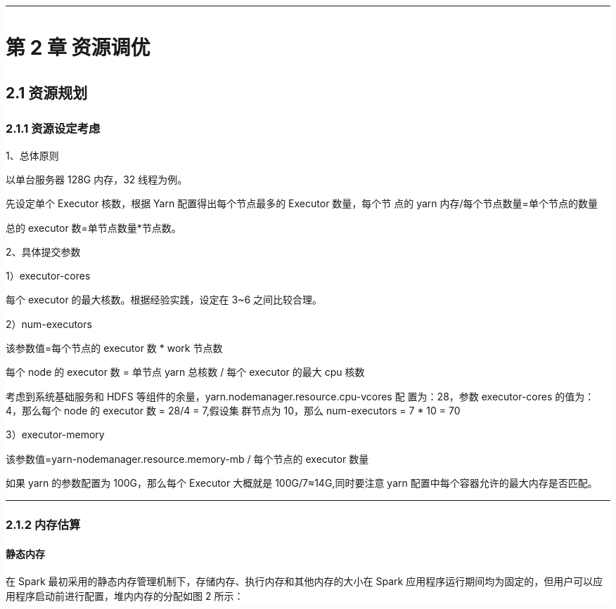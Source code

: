 

---



# 第 2 章 资源调优



## 2.1 资源规划

### 2.1.1 资源设定考虑

1、总体原则

以单台服务器 128G 内存，32 线程为例。

先设定单个 Executor 核数，根据 Yarn 配置得出每个节点最多的 Executor 数量，每个节 点的 yarn 内存/每个节点数量=单个节点的数量

总的 executor 数=单节点数量*节点数。



2、具体提交参数

1）executor-cores 

每个 executor 的最大核数。根据经验实践，设定在 3~6 之间比较合理。

2）num-executors 

该参数值=每个节点的 executor 数 * work 节点数

每个 node 的 executor 数 = 单节点 yarn 总核数 / 每个 executor 的最大 cpu 核数

考虑到系统基础服务和 HDFS 等组件的余量，yarn.nodemanager.resource.cpu-vcores 配 置为：28，参数 executor-cores 的值为：4，那么每个 node 的 executor 数 = 28/4 = 7,假设集 群节点为 10，那么 num-executors = 7 * 10 = 70

3）executor-memory

该参数值=yarn-nodemanager.resource.memory-mb / 每个节点的 executor 数量

如果 yarn 的参数配置为 100G，那么每个 Executor 大概就是 100G/7≈14G,同时要注意 yarn 配置中每个容器允许的最大内存是否匹配。



---



### 2.1.2 内存估算

#### 静态内存

 在 Spark 最初采用的静态内存管理机制下，存储内存、执行内存和其他内存的大小在 Spark 应用程序运行期间均为固定的，但用户可以应用程序启动前进行配置，堆内内存的分配如图 2 所示：
